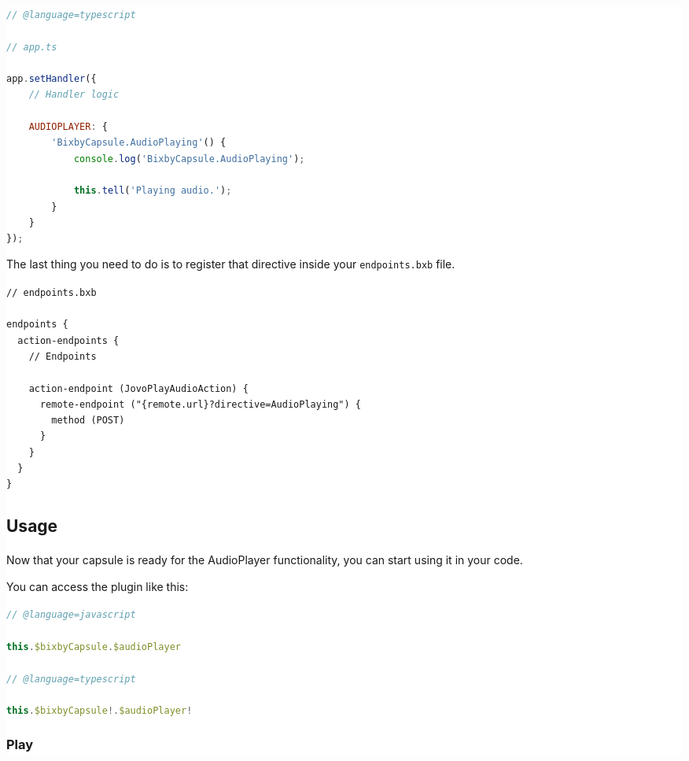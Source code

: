 ```js
// @language=typescript

// app.ts

app.setHandler({
	// Handler logic

	AUDIOPLAYER: {
		'BixbyCapsule.AudioPlaying'() {
			console.log('BixbyCapsule.AudioPlaying');

			this.tell('Playing audio.');
		}
	}
});
```

The last thing you need to do is to register that directive inside your `endpoints.bxb` file.

```bxb
// endpoints.bxb

endpoints {
  action-endpoints {
	// Endpoints

    action-endpoint (JovoPlayAudioAction) {
      remote-endpoint ("{remote.url}?directive=AudioPlaying") {
        method (POST)
      }
    }
  }
}
```

## Usage

Now that your capsule is ready for the AudioPlayer functionality, you can start using it in your code.

You can access the plugin like this:

```javascript
// @language=javascript

this.$bixbyCapsule.$audioPlayer

// @language=typescript

this.$bixbyCapsule!.$audioPlayer!
```

### Play
